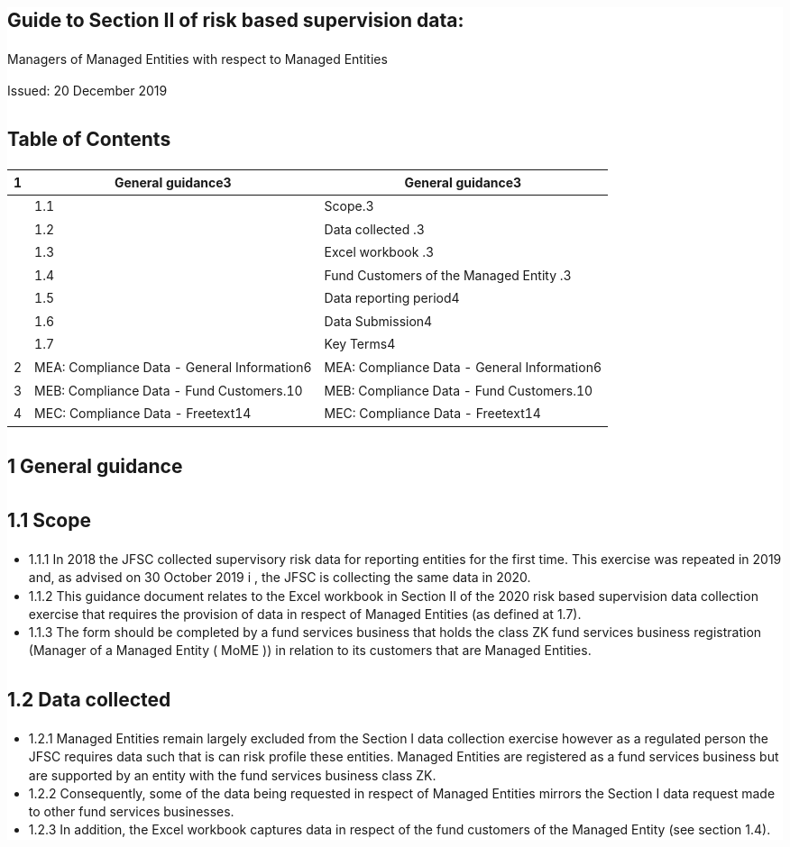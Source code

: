 
## Guide to Section II of risk based supervision data:

Managers of Managed Entities with respect to Managed Entities

Issued: 20 December 2019

## Table of Contents

| 1   | General guidance3   | General guidance3                       |
|-----|-----------------------------------------------------------------------------------------------------------|-------------------------------------------------------------------------------------------------------------------------------|
|     | 1.1                                                                                                       | Scope.3 |
|     | 1.2                                                                                                       | Data collected .3     |
|     | 1.3                                                                                                       | Excel workbook .3       |
|     | 1.4                                                                                                       | Fund Customers of the Managed Entity .3                       |
|     | 1.5                                                                                                       | Data reporting period4          |
|     | 1.6                                                                                                       | Data Submission4        |
|     | 1.7                                                                                                       | Key Terms4    |
| 2   | MEA: Compliance Data - General Information6                     | MEA: Compliance Data - General Information6                                         |
| 3   | MEB: Compliance Data - Fund Customers.10                    | MEB: Compliance Data - Fund Customers.10                                        |
| 4   | MEC: Compliance Data - Freetext14             | MEC: Compliance Data - Freetext14                                 |

## 1 General guidance

## 1.1 Scope

- 1.1.1 In 2018 the JFSC collected supervisory risk data for reporting entities for the first time. This exercise was repeated in 2019 and, as advised on 30 October 2019 i , the JFSC is collecting the same data in 2020.
- 1.1.2 This guidance document relates to the Excel workbook in Section II of the 2020 risk based supervision data collection exercise that requires the provision of data in respect of Managed Entities (as defined at 1.7).
- 1.1.3 The form should be completed by a fund services business that holds the class ZK fund services business registration (Manager of a Managed Entity ( MoME )) in relation to its customers that are Managed Entities.

## 1.2 Data collected

- 1.2.1 Managed Entities remain largely excluded from the Section I data collection exercise however as a regulated person the JFSC requires data such that is can risk profile these entities. Managed Entities are registered as a fund services business but are supported by an entity with the fund services business class ZK.
- 1.2.2 Consequently, some of the data being requested in respect of Managed Entities mirrors the Section I data request made to other fund services businesses.
- 1.2.3 In addition, the Excel workbook captures data in respect of the fund customers of the Managed Entity (see section 1.4).
